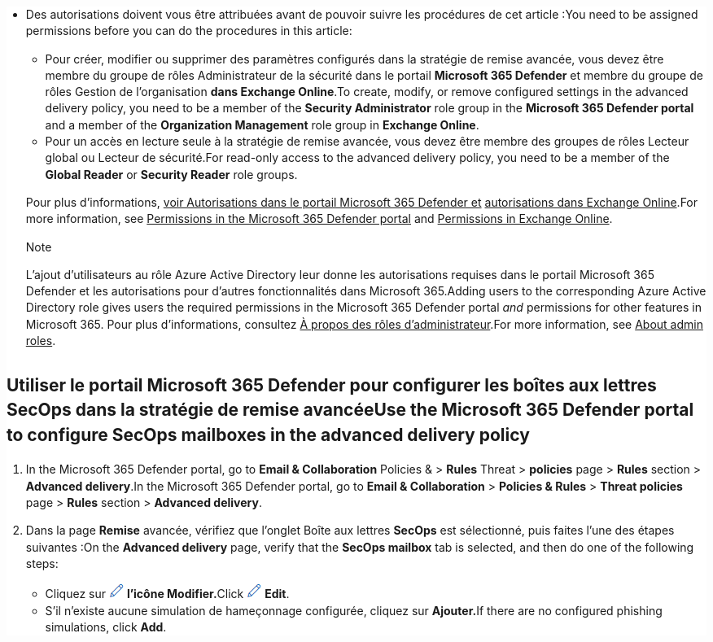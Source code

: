 - <span data-ttu-id="42a38-136">Des autorisations doivent vous être attribuées avant de pouvoir suivre les procédures de cet article :</span><span class="sxs-lookup"><span data-stu-id="42a38-136">You need to be assigned permissions before you can do the procedures in this article:</span></span>
  - <span data-ttu-id="42a38-137">Pour créer, modifier ou supprimer des paramètres configurés dans la stratégie  de remise avancée, vous devez être membre du  groupe de rôles Administrateur de la sécurité dans le portail **Microsoft 365 Defender** et membre du groupe de rôles Gestion de l’organisation **dans Exchange Online**.</span><span class="sxs-lookup"><span data-stu-id="42a38-137">To create, modify, or remove configured settings in the advanced delivery policy, you need to be a member of the **Security Administrator** role group in the **Microsoft 365 Defender portal** and a member of the **Organization Management** role group in **Exchange Online**.</span></span>
  - <span data-ttu-id="42a38-138">Pour un accès en lecture seule à la stratégie de  remise  avancée, vous devez être membre des groupes de rôles Lecteur global ou Lecteur de sécurité.</span><span class="sxs-lookup"><span data-stu-id="42a38-138">For read-only access to the advanced delivery policy, you need to be a member of the **Global Reader** or **Security Reader** role groups.</span></span>

  <span data-ttu-id="42a38-139">Pour plus d’informations, [voir Autorisations dans le portail Microsoft 365 Defender et](permissions-microsoft-365-security-center.md) [autorisations dans Exchange Online](/exchange/permissions-exo/permissions-exo).</span><span class="sxs-lookup"><span data-stu-id="42a38-139">For more information, see [Permissions in the Microsoft 365 Defender portal](permissions-microsoft-365-security-center.md) and [Permissions in Exchange Online](/exchange/permissions-exo/permissions-exo).</span></span>

  > [!NOTE]
  > <span data-ttu-id="42a38-140">L’ajout d’utilisateurs au rôle Azure Active Directory leur donne les autorisations  requises dans le portail Microsoft 365 Defender et les autorisations pour d’autres fonctionnalités dans Microsoft 365.</span><span class="sxs-lookup"><span data-stu-id="42a38-140">Adding users to the corresponding Azure Active Directory role gives users the required permissions in the Microsoft 365 Defender portal _and_ permissions for other features in Microsoft 365.</span></span> <span data-ttu-id="42a38-141">Pour plus d’informations, consultez [À propos des rôles d’administrateur](../../admin/add-users/about-admin-roles.md).</span><span class="sxs-lookup"><span data-stu-id="42a38-141">For more information, see [About admin roles](../../admin/add-users/about-admin-roles.md).</span></span>

## <a name="use-the-microsoft-365-defender-portal-to-configure-secops-mailboxes-in-the-advanced-delivery-policy"></a><span data-ttu-id="42a38-142">Utiliser le portail Microsoft 365 Defender pour configurer les boîtes aux lettres SecOps dans la stratégie de remise avancée</span><span class="sxs-lookup"><span data-stu-id="42a38-142">Use the Microsoft 365 Defender portal to configure SecOps mailboxes in the advanced delivery policy</span></span>

1. <span data-ttu-id="42a38-143">In the Microsoft 365 Defender portal, go to **Email & Collaboration** Policies & \> **Rules** Threat \> **policies** page \> **Rules** section \> **Advanced delivery**.</span><span class="sxs-lookup"><span data-stu-id="42a38-143">In the Microsoft 365 Defender portal, go to **Email & Collaboration** \> **Policies & Rules** \> **Threat policies** page \> **Rules** section \> **Advanced delivery**.</span></span>

2. <span data-ttu-id="42a38-144">Dans la page **Remise** avancée, vérifiez que l’onglet Boîte aux lettres **SecOps** est sélectionné, puis faites l’une des étapes suivantes :</span><span class="sxs-lookup"><span data-stu-id="42a38-144">On the **Advanced delivery** page, verify that the **SecOps mailbox** tab is selected, and then do one of the following steps:</span></span>
   - <span data-ttu-id="42a38-145">Cliquez sur ![ Modifier ](../../media/m365-cc-sc-edit-icon.png) **l’icône Modifier.**</span><span class="sxs-lookup"><span data-stu-id="42a38-145">Click ![Edit icon](../../media/m365-cc-sc-edit-icon.png) **Edit**.</span></span>
   - <span data-ttu-id="42a38-146">S’il n’existe aucune simulation de hameçonnage configurée, cliquez sur **Ajouter.**</span><span class="sxs-lookup"><span data-stu-id="42a38-146">If there are no configured phishing simulations, click **Add**.</span></span>
